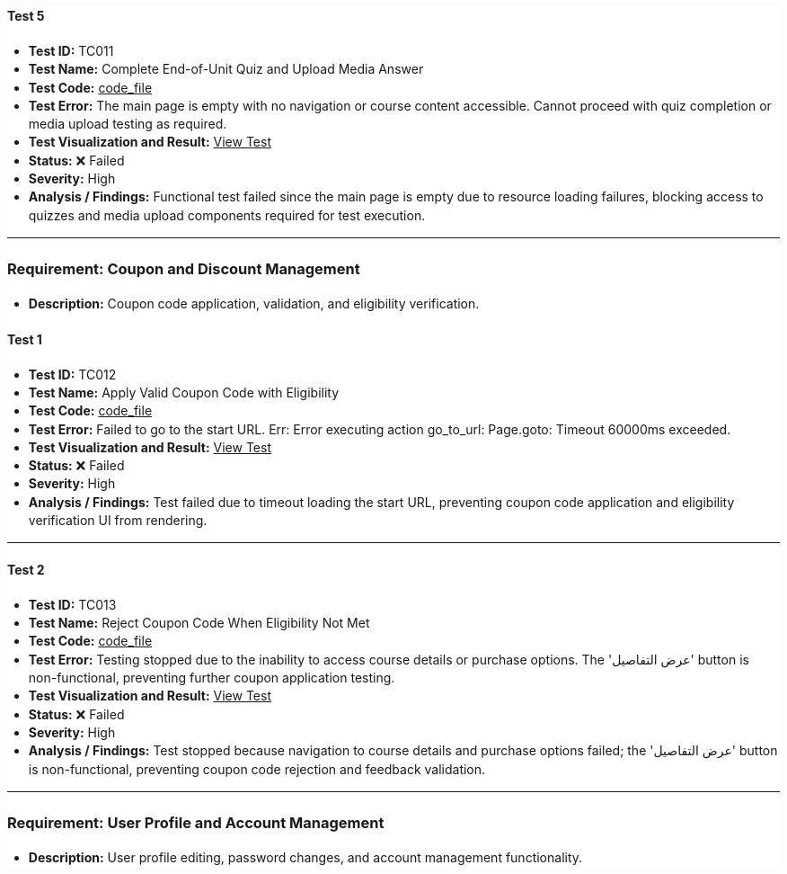 
#### Test 5
- **Test ID:** TC011
- **Test Name:** Complete End-of-Unit Quiz and Upload Media Answer
- **Test Code:** [code_file](./TC011_Complete_End_of_Unit_Quiz_and_Upload_Media_Answer.py)
- **Test Error:** The main page is empty with no navigation or course content accessible. Cannot proceed with quiz completion or media upload testing as required.
- **Test Visualization and Result:** [View Test](https://www.testsprite.com/dashboard/mcp/tests/19cf707d-c1c5-4fae-a5f2-03e0873037b8/d239104a-6ce3-40f7-ac0a-d0e3a0b7995a)
- **Status:** ❌ Failed
- **Severity:** High
- **Analysis / Findings:** Functional test failed since the main page is empty due to resource loading failures, blocking access to quizzes and media upload components required for test execution.

---

### Requirement: Coupon and Discount Management
- **Description:** Coupon code application, validation, and eligibility verification.

#### Test 1
- **Test ID:** TC012
- **Test Name:** Apply Valid Coupon Code with Eligibility
- **Test Code:** [code_file](./TC012_Apply_Valid_Coupon_Code_with_Eligibility.py)
- **Test Error:** Failed to go to the start URL. Err: Error executing action go_to_url: Page.goto: Timeout 60000ms exceeded.
- **Test Visualization and Result:** [View Test](https://www.testsprite.com/dashboard/mcp/tests/19cf707d-c1c5-4fae-a5f2-03e0873037b8/5bdb3481-b29f-40e1-bc58-ca8cd4744961)
- **Status:** ❌ Failed
- **Severity:** High
- **Analysis / Findings:** Test failed due to timeout loading the start URL, preventing coupon code application and eligibility verification UI from rendering.

---

#### Test 2
- **Test ID:** TC013
- **Test Name:** Reject Coupon Code When Eligibility Not Met
- **Test Code:** [code_file](./TC013_Reject_Coupon_Code_When_Eligibility_Not_Met.py)
- **Test Error:** Testing stopped due to the inability to access course details or purchase options. The 'عرض التفاصيل' button is non-functional, preventing further coupon application testing.
- **Test Visualization and Result:** [View Test](https://www.testsprite.com/dashboard/mcp/tests/19cf707d-c1c5-4fae-a5f2-03e0873037b8/5962d042-302b-4fcd-873a-112b2912ae44)
- **Status:** ❌ Failed
- **Severity:** High
- **Analysis / Findings:** Test stopped because navigation to course details and purchase options failed; the 'عرض التفاصيل' button is non-functional, preventing coupon code rejection and feedback validation.

---

### Requirement: User Profile and Account Management
- **Description:** User profile editing, password changes, and account management functionality.
